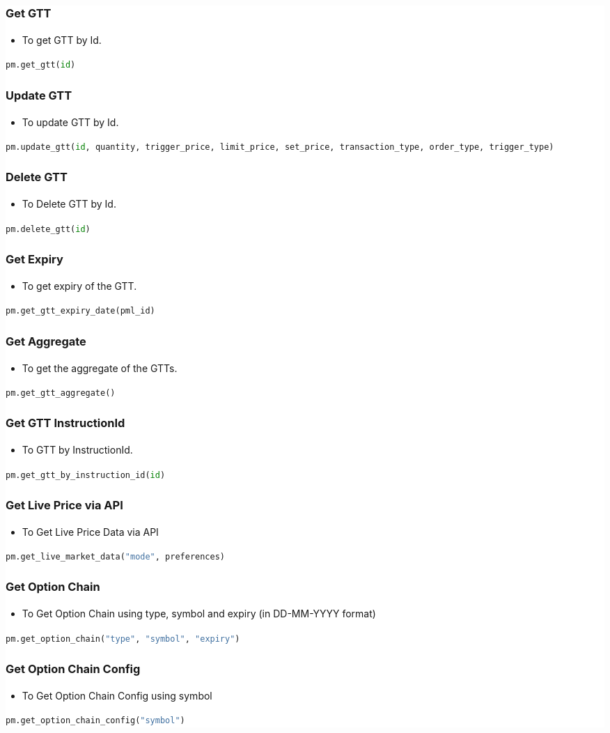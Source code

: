### Get GTT
* To get GTT by Id.
```python
pm.get_gtt(id)
```

### Update GTT
* To update GTT by Id.
```python
pm.update_gtt(id, quantity, trigger_price, limit_price, set_price, transaction_type, order_type, trigger_type)
```

### Delete GTT
* To Delete GTT by Id.
```python
pm.delete_gtt(id)
```

### Get Expiry
* To get expiry of the GTT.
```python
pm.get_gtt_expiry_date(pml_id)
```

### Get Aggregate
* To get the aggregate of the GTTs.
```python
pm.get_gtt_aggregate()
```

### Get GTT InstructionId
* To GTT by InstructionId.
```python
pm.get_gtt_by_instruction_id(id)
```

### Get Live Price via API
* To Get Live Price Data via API
```python
pm.get_live_market_data("mode", preferences)
```

### Get Option Chain
* To Get Option Chain using type, symbol and expiry (in DD-MM-YYYY format)
```python
pm.get_option_chain("type", "symbol", "expiry")
```

### Get Option Chain Config
* To Get Option Chain Config using symbol
```python
pm.get_option_chain_config("symbol")
```
